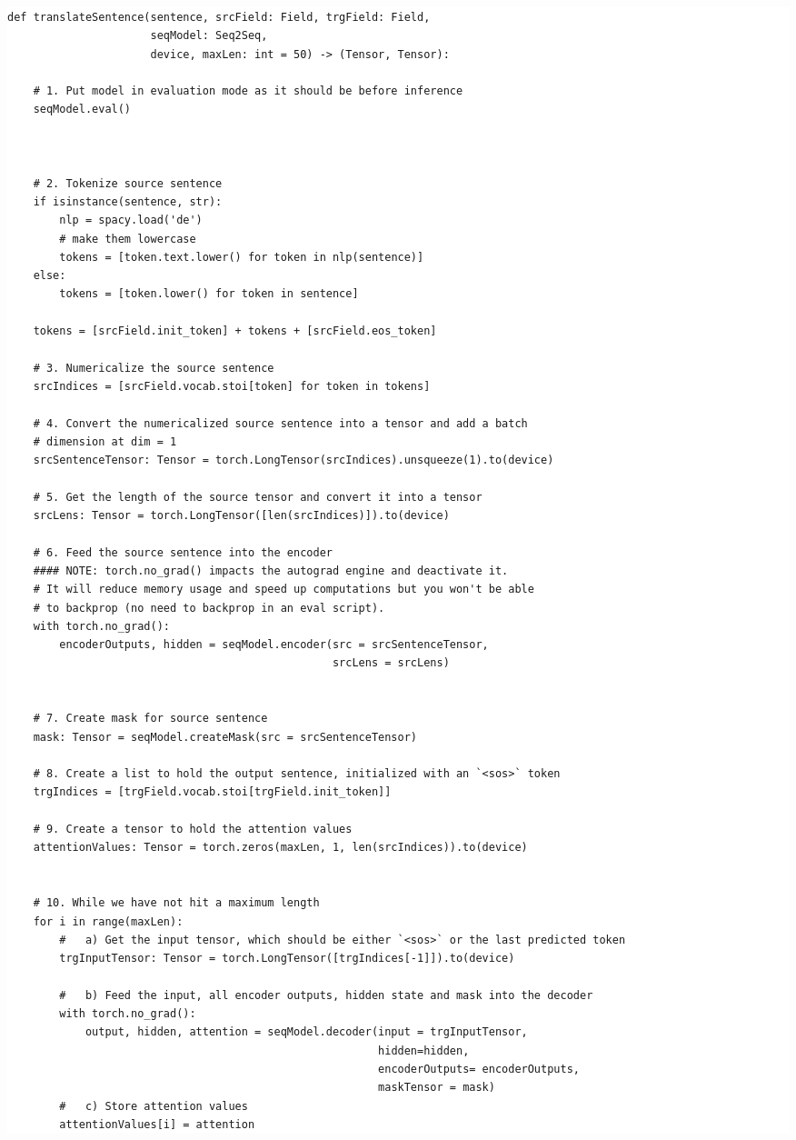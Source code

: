 
```
def translateSentence(sentence, srcField: Field, trgField: Field,
                      seqModel: Seq2Seq,
                      device, maxLen: int = 50) -> (Tensor, Tensor):

    # 1. Put model in evaluation mode as it should be before inference
    seqModel.eval()



    # 2. Tokenize source sentence
    if isinstance(sentence, str):
        nlp = spacy.load('de')
        # make them lowercase
        tokens = [token.text.lower() for token in nlp(sentence)]
    else:
        tokens = [token.lower() for token in sentence]

    tokens = [srcField.init_token] + tokens + [srcField.eos_token]

    # 3. Numericalize the source sentence
    srcIndices = [srcField.vocab.stoi[token] for token in tokens]

    # 4. Convert the numericalized source sentence into a tensor and add a batch
    # dimension at dim = 1
    srcSentenceTensor: Tensor = torch.LongTensor(srcIndices).unsqueeze(1).to(device)

    # 5. Get the length of the source tensor and convert it into a tensor
    srcLens: Tensor = torch.LongTensor([len(srcIndices)]).to(device)

    # 6. Feed the source sentence into the encoder
    #### NOTE: torch.no_grad() impacts the autograd engine and deactivate it.
    # It will reduce memory usage and speed up computations but you won't be able
    # to backprop (no need to backprop in an eval script).
    with torch.no_grad():
        encoderOutputs, hidden = seqModel.encoder(src = srcSentenceTensor,
                                                  srcLens = srcLens)


    # 7. Create mask for source sentence
    mask: Tensor = seqModel.createMask(src = srcSentenceTensor)

    # 8. Create a list to hold the output sentence, initialized with an `<sos>` token
    trgIndices = [trgField.vocab.stoi[trgField.init_token]]

    # 9. Create a tensor to hold the attention values
    attentionValues: Tensor = torch.zeros(maxLen, 1, len(srcIndices)).to(device)


    # 10. While we have not hit a maximum length
    for i in range(maxLen):
        #   a) Get the input tensor, which should be either `<sos>` or the last predicted token
        trgInputTensor: Tensor = torch.LongTensor([trgIndices[-1]]).to(device)

        #   b) Feed the input, all encoder outputs, hidden state and mask into the decoder
        with torch.no_grad():
            output, hidden, attention = seqModel.decoder(input = trgInputTensor,
                                                         hidden=hidden,
                                                         encoderOutputs= encoderOutputs,
                                                         maskTensor = mask)
        #   c) Store attention values
        attentionValues[i] = attention

```